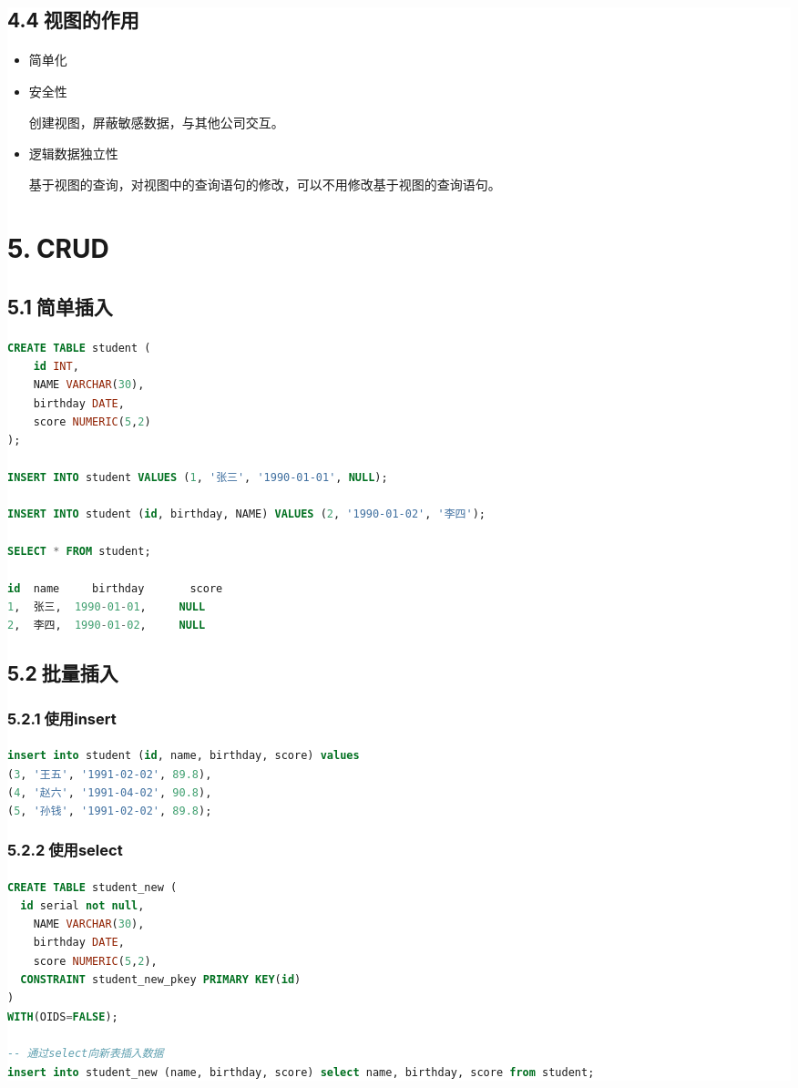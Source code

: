 ## 4.4 视图的作用

- 简单化

- 安全性

  创建视图，屏蔽敏感数据，与其他公司交互。

- 逻辑数据独立性

  基于视图的查询，对视图中的查询语句的修改，可以不用修改基于视图的查询语句。

# 5. CRUD

## 5.1 简单插入

```sql
CREATE TABLE student (
    id INT,
	NAME VARCHAR(30),
	birthday DATE,
	score NUMERIC(5,2)
);

INSERT INTO student VALUES (1, '张三', '1990-01-01', NULL);

INSERT INTO student (id, birthday, NAME) VALUES (2, '1990-01-02', '李四');

SELECT * FROM student;

id	name	 birthday	    score
1,	张三,	 1990-01-01,	 NULL
2,	李四,	 1990-01-02,	 NULL
```

## 5.2 批量插入

### 5.2.1 使用insert

```sql
insert into student (id, name, birthday, score) values
(3, '王五', '1991-02-02', 89.8),
(4, '赵六', '1991-04-02', 90.8),
(5, '孙钱', '1991-02-02', 89.8);
```

### 5.2.2 使用select

```sql
CREATE TABLE student_new (
  id serial not null,
	NAME VARCHAR(30),
	birthday DATE,
	score NUMERIC(5,2),
  CONSTRAINT student_new_pkey PRIMARY KEY(id)
)
WITH(OIDS=FALSE);

-- 通过select向新表插入数据
insert into student_new (name, birthday, score) select name, birthday, score from student;
```
